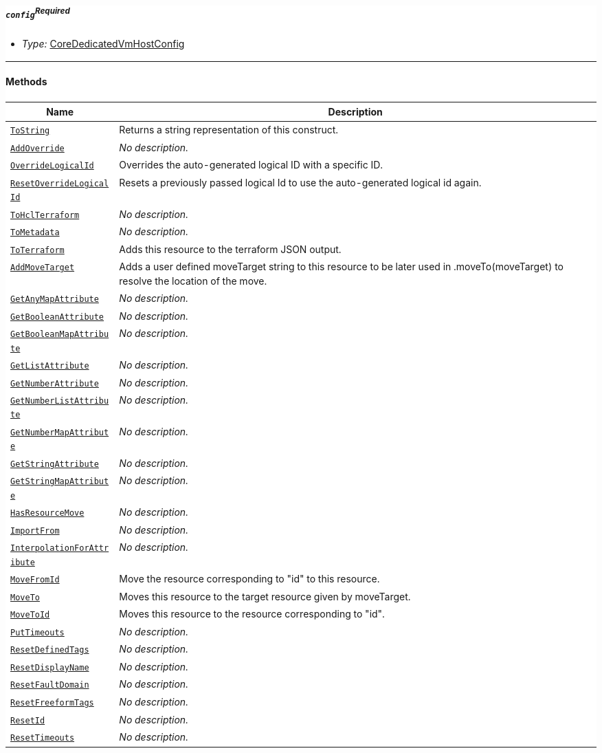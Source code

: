 
##### `config`<sup>Required</sup> <a name="config" id="rhizo-co-terraform-provider-oci.coreDedicatedVmHost.CoreDedicatedVmHost.Initializer.parameter.config"></a>

- *Type:* <a href="#rhizo-co-terraform-provider-oci.coreDedicatedVmHost.CoreDedicatedVmHostConfig">CoreDedicatedVmHostConfig</a>

---

#### Methods <a name="Methods" id="Methods"></a>

| **Name** | **Description** |
| --- | --- |
| <code><a href="#rhizo-co-terraform-provider-oci.coreDedicatedVmHost.CoreDedicatedVmHost.toString">ToString</a></code> | Returns a string representation of this construct. |
| <code><a href="#rhizo-co-terraform-provider-oci.coreDedicatedVmHost.CoreDedicatedVmHost.addOverride">AddOverride</a></code> | *No description.* |
| <code><a href="#rhizo-co-terraform-provider-oci.coreDedicatedVmHost.CoreDedicatedVmHost.overrideLogicalId">OverrideLogicalId</a></code> | Overrides the auto-generated logical ID with a specific ID. |
| <code><a href="#rhizo-co-terraform-provider-oci.coreDedicatedVmHost.CoreDedicatedVmHost.resetOverrideLogicalId">ResetOverrideLogicalId</a></code> | Resets a previously passed logical Id to use the auto-generated logical id again. |
| <code><a href="#rhizo-co-terraform-provider-oci.coreDedicatedVmHost.CoreDedicatedVmHost.toHclTerraform">ToHclTerraform</a></code> | *No description.* |
| <code><a href="#rhizo-co-terraform-provider-oci.coreDedicatedVmHost.CoreDedicatedVmHost.toMetadata">ToMetadata</a></code> | *No description.* |
| <code><a href="#rhizo-co-terraform-provider-oci.coreDedicatedVmHost.CoreDedicatedVmHost.toTerraform">ToTerraform</a></code> | Adds this resource to the terraform JSON output. |
| <code><a href="#rhizo-co-terraform-provider-oci.coreDedicatedVmHost.CoreDedicatedVmHost.addMoveTarget">AddMoveTarget</a></code> | Adds a user defined moveTarget string to this resource to be later used in .moveTo(moveTarget) to resolve the location of the move. |
| <code><a href="#rhizo-co-terraform-provider-oci.coreDedicatedVmHost.CoreDedicatedVmHost.getAnyMapAttribute">GetAnyMapAttribute</a></code> | *No description.* |
| <code><a href="#rhizo-co-terraform-provider-oci.coreDedicatedVmHost.CoreDedicatedVmHost.getBooleanAttribute">GetBooleanAttribute</a></code> | *No description.* |
| <code><a href="#rhizo-co-terraform-provider-oci.coreDedicatedVmHost.CoreDedicatedVmHost.getBooleanMapAttribute">GetBooleanMapAttribute</a></code> | *No description.* |
| <code><a href="#rhizo-co-terraform-provider-oci.coreDedicatedVmHost.CoreDedicatedVmHost.getListAttribute">GetListAttribute</a></code> | *No description.* |
| <code><a href="#rhizo-co-terraform-provider-oci.coreDedicatedVmHost.CoreDedicatedVmHost.getNumberAttribute">GetNumberAttribute</a></code> | *No description.* |
| <code><a href="#rhizo-co-terraform-provider-oci.coreDedicatedVmHost.CoreDedicatedVmHost.getNumberListAttribute">GetNumberListAttribute</a></code> | *No description.* |
| <code><a href="#rhizo-co-terraform-provider-oci.coreDedicatedVmHost.CoreDedicatedVmHost.getNumberMapAttribute">GetNumberMapAttribute</a></code> | *No description.* |
| <code><a href="#rhizo-co-terraform-provider-oci.coreDedicatedVmHost.CoreDedicatedVmHost.getStringAttribute">GetStringAttribute</a></code> | *No description.* |
| <code><a href="#rhizo-co-terraform-provider-oci.coreDedicatedVmHost.CoreDedicatedVmHost.getStringMapAttribute">GetStringMapAttribute</a></code> | *No description.* |
| <code><a href="#rhizo-co-terraform-provider-oci.coreDedicatedVmHost.CoreDedicatedVmHost.hasResourceMove">HasResourceMove</a></code> | *No description.* |
| <code><a href="#rhizo-co-terraform-provider-oci.coreDedicatedVmHost.CoreDedicatedVmHost.importFrom">ImportFrom</a></code> | *No description.* |
| <code><a href="#rhizo-co-terraform-provider-oci.coreDedicatedVmHost.CoreDedicatedVmHost.interpolationForAttribute">InterpolationForAttribute</a></code> | *No description.* |
| <code><a href="#rhizo-co-terraform-provider-oci.coreDedicatedVmHost.CoreDedicatedVmHost.moveFromId">MoveFromId</a></code> | Move the resource corresponding to "id" to this resource. |
| <code><a href="#rhizo-co-terraform-provider-oci.coreDedicatedVmHost.CoreDedicatedVmHost.moveTo">MoveTo</a></code> | Moves this resource to the target resource given by moveTarget. |
| <code><a href="#rhizo-co-terraform-provider-oci.coreDedicatedVmHost.CoreDedicatedVmHost.moveToId">MoveToId</a></code> | Moves this resource to the resource corresponding to "id". |
| <code><a href="#rhizo-co-terraform-provider-oci.coreDedicatedVmHost.CoreDedicatedVmHost.putTimeouts">PutTimeouts</a></code> | *No description.* |
| <code><a href="#rhizo-co-terraform-provider-oci.coreDedicatedVmHost.CoreDedicatedVmHost.resetDefinedTags">ResetDefinedTags</a></code> | *No description.* |
| <code><a href="#rhizo-co-terraform-provider-oci.coreDedicatedVmHost.CoreDedicatedVmHost.resetDisplayName">ResetDisplayName</a></code> | *No description.* |
| <code><a href="#rhizo-co-terraform-provider-oci.coreDedicatedVmHost.CoreDedicatedVmHost.resetFaultDomain">ResetFaultDomain</a></code> | *No description.* |
| <code><a href="#rhizo-co-terraform-provider-oci.coreDedicatedVmHost.CoreDedicatedVmHost.resetFreeformTags">ResetFreeformTags</a></code> | *No description.* |
| <code><a href="#rhizo-co-terraform-provider-oci.coreDedicatedVmHost.CoreDedicatedVmHost.resetId">ResetId</a></code> | *No description.* |
| <code><a href="#rhizo-co-terraform-provider-oci.coreDedicatedVmHost.CoreDedicatedVmHost.resetTimeouts">ResetTimeouts</a></code> | *No description.* |